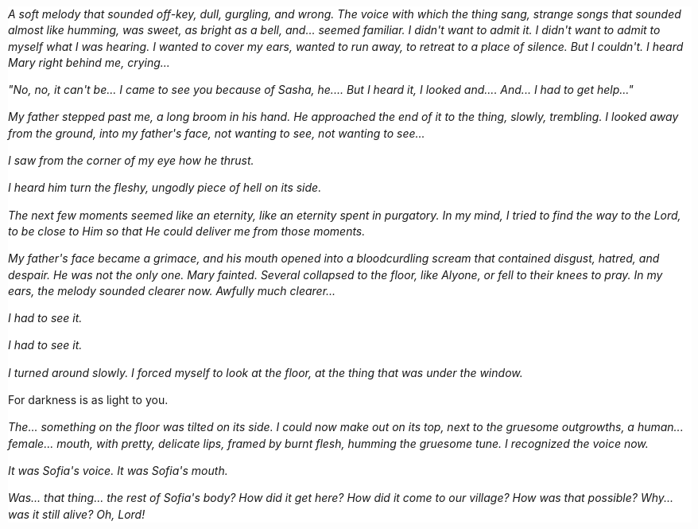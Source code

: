 
  
*A soft melody that sounded off-key, dull, gurgling, and wrong. The voice with which the thing sang, strange songs that sounded almost like humming, was sweet, as bright as a bell, and... seemed familiar. I didn't want to admit it. I didn't want to admit to myself what I was hearing. I wanted to cover my ears, wanted to run away, to retreat to a place of silence. But I couldn't. I heard Mary right behind me, crying...*
  

  
*"No, no, it can't be... I came to see you because of Sasha, he.... But I heard it, I looked and.... And... I had to get help..."*
  

  
*My father stepped past me, a long broom in his hand. He approached the end of it to the thing, slowly, trembling. I looked away from the ground, into my father's face, not wanting to see, not wanting to see...*
  

  
*I saw from the corner of my eye how he thrust.*
  

  
*I heard him turn the fleshy, ungodly piece of hell on its side.*
  

  
*The next few moments seemed like an eternity, like an eternity spent in purgatory. In my mind, I tried to find the way to the Lord, to be close to Him so that He could deliver me from those moments.*
  

  
*My father's face became a grimace, and his mouth opened into a bloodcurdling scream that contained disgust, hatred, and despair. He was not the only one. Mary fainted. Several collapsed to the floor, like Alyone, or fell to their knees to pray. In my ears, the melody sounded clearer now. Awfully much clearer...*
  

  
*I had to see it.*
  

  
*I had to see it.*
  

  
*I turned around slowly. I forced myself to look at the floor, at the thing that was under the window.*
  

  
For darkness is as light to you.
  

  
*The... something on the floor was tilted on its side. I could now make out on its top, next to the gruesome outgrowths, a human... female... mouth, with pretty, delicate lips, framed by burnt flesh, humming the gruesome tune. I recognized the voice now.*
  

  
*It was Sofia's voice. It was Sofia's mouth.*
  

  
*Was... that thing... the rest of Sofia's body? How did it get here? How did it come to our village? How was that possible? Why... was it still alive? Oh, Lord!*
